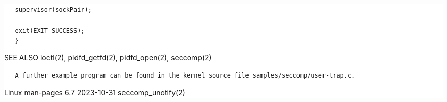 	   supervisor(sockPair);

	   exit(EXIT_SUCCESS);
       }

SEE ALSO
       ioctl(2), pidfd_getfd(2), pidfd_open(2), seccomp(2)

       A further example program can be found in the kernel source file samples/seccomp/user-trap.c.

Linux man-pages 6.7							  2023-10-31							    seccomp_unotify(2)
